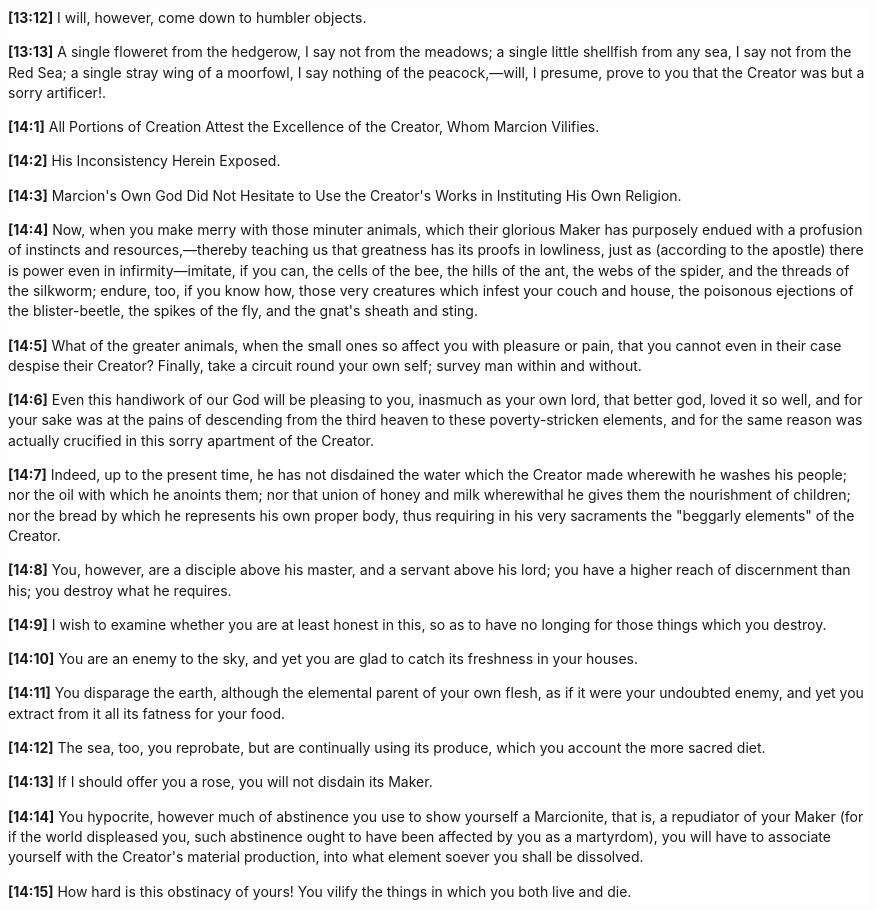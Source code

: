 **[13:12]** I will, however, come down to humbler objects.

**[13:13]** A single floweret from the hedgerow, I say not from the meadows; a single little shellfish from any sea, I say not from the Red Sea; a single stray wing of a moorfowl, I say nothing of the peacock,—will, I presume, prove to you that the Creator was but a sorry artificer!.

**[14:1]** All Portions of Creation Attest the Excellence of the Creator, Whom Marcion Vilifies.

**[14:2]** His Inconsistency Herein Exposed.

**[14:3]** Marcion's Own God Did Not Hesitate to Use the Creator's Works in Instituting His Own Religion.

**[14:4]** Now, when you make merry with those minuter animals, which their glorious Maker has purposely endued with a profusion of instincts and resources,—thereby teaching us that greatness has its proofs in lowliness, just as (according to the apostle) there is power even in infirmity—imitate, if you can, the cells of the bee, the hills of the ant, the webs of the spider, and the threads of the silkworm; endure, too, if you know how, those very creatures which infest your couch and house, the poisonous ejections of the blister-beetle, the spikes of the fly, and the gnat's sheath and sting.

**[14:5]** What of the greater animals, when the small ones so affect you with pleasure or pain, that you cannot even in their case despise their Creator? Finally, take a circuit round your own self; survey man within and without.

**[14:6]** Even this handiwork of our God will be pleasing to you, inasmuch as your own lord, that better god, loved it so well, and for your sake was at the pains of descending from the third heaven to these poverty-stricken elements, and for the same reason was actually crucified in this sorry apartment of the Creator.

**[14:7]** Indeed, up to the present time, he has not disdained the water which the Creator made wherewith he washes his people; nor the oil with which he anoints them; nor that union of honey and milk wherewithal he gives them the nourishment of children; nor the bread by which he represents his own proper body, thus requiring in his very sacraments the "beggarly elements" of the Creator.

**[14:8]** You, however, are a disciple above his master, and a servant above his lord; you have a higher reach of discernment than his; you destroy what he requires.

**[14:9]** I wish to examine whether you are at least honest in this, so as to have no longing for those things which you destroy.

**[14:10]** You are an enemy to the sky, and yet you are glad to catch its freshness in your houses.

**[14:11]** You disparage the earth, although the elemental parent of your own flesh, as if it were your undoubted enemy, and yet you extract from it all its fatness for your food.

**[14:12]** The sea, too, you reprobate, but are continually using its produce, which you account the more sacred diet.

**[14:13]** If I should offer you a rose, you will not disdain its Maker.

**[14:14]** You hypocrite, however much of abstinence you use to show yourself a Marcionite, that is, a repudiator of your Maker (for if the world displeased you, such abstinence ought to have been affected by you as a martyrdom), you will have to associate yourself with the Creator's material production, into what element soever you shall be dissolved.

**[14:15]** How hard is this obstinacy of yours! You vilify the things in which you both live and die.
